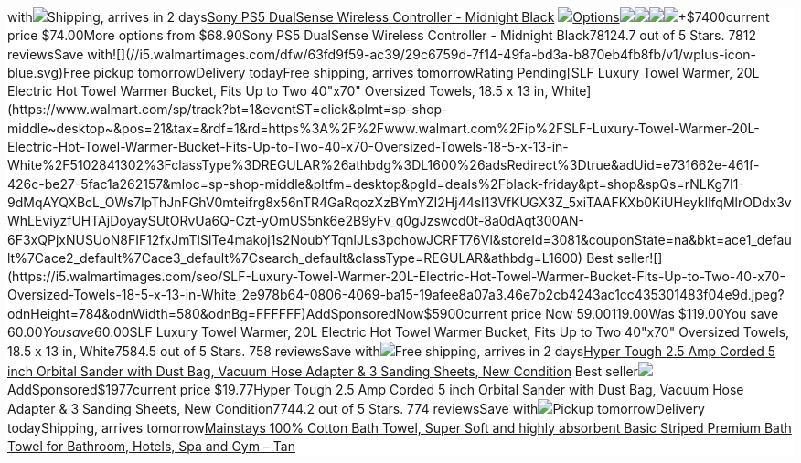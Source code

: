 with![](//i5.walmartimages.com/dfw/63fd9f59-ac39/29c6759d-7f14-49fa-bd3a-b870eb4fb8fb/v1/wplus-icon-blue.svg)Shipping, arrives in 2 days[Sony PS5 DualSense Wireless Controller - Midnight Black](/ip/Sony-PS5-DualSense-Wireless-Controller-Midnight-Black/5226693884?classType=VARIANT) ![](https://i5.walmartimages.com/seo/Sony-PS5-DualSense-Wireless-Controller-Midnight-Black_e3eff53b-6a19-459d-9ea3-d096e2cdc6f1.ad599bfa32e2b77504802807c4cde5ec.jpeg?odnHeight=784&odnWidth=580&odnBg=FFFFFF)[Options](/ip/Sony-PS5-DualSense-Wireless-Controller-Midnight-Black/5226693884?classType=VARIANT)[![](https://i5.walmartimages.com/asr/4d0465e2-f72a-4737-acad-b85edeb540b7.d1116a3c0d9678dfcf639740d502f779.png?odnHeight=30&odnWidth=30&odnBg=FFFFFF)](/ip/Sony-PS5-DualSense-Wireless-Controller-Cobalt-Blue/5063980451?classType=undefined&variantFieldId=actual_color)[![](https://i5.walmartimages.com/asr/d2e74756-0eb2-4378-8f26-c7cac4a3f89b.92974347936303b10bc994c829dfa429.png?odnHeight=30&odnWidth=30&odnBg=FFFFFF)](/ip/Sony-PS5-DualSense-Wireless-Controller-Cosmic-Red/5226693879?classType=undefined&variantFieldId=actual_color)[![](https://i5.walmartimages.com/asr/865c4106-fd23-4107-aa19-c3c41bb75303.aadad593367e187a6275b8b6f347b720.jpeg?odnHeight=30&odnWidth=30&odnBg=FFFFFF)](/ip/Sony-PS5-DualSense-Wireless-Controller-Galactic-Purple/5226693881?classType=undefined&variantFieldId=actual_color)[![](https://i5.walmartimages.com/asr/5e5b834c-33c0-41fc-a263-4cd6224d3afc.6feaab193f3314f6bf5d3837b924eaf1.png?odnHeight=30&odnWidth=30&odnBg=FFFFFF)](/ip/Sony-PS5-DualSense-Wireless-Controller-Grey-Camouflage/5226693880?classType=undefined&variantFieldId=actual_color)+$7400current price $74.00More options from $68.90Sony PS5 DualSense Wireless Controller - Midnight Black78124.7 out of 5 Stars. 7812 reviewsSave with![](//i5.walmartimages.com/dfw/63fd9f59-ac39/29c6759d-7f14-49fa-bd3a-b870eb4fb8fb/v1/wplus-icon-blue.svg)Free pickup tomorrowDelivery todayFree shipping, arrives tomorrowRating Pending[SLF Luxury Towel Warmer, 20L Electric Hot Towel Warmer Bucket, Fits Up to Two 40"x70" Oversized Towels, 18.5 x 13 in, White](https://www.walmart.com/sp/track?bt=1&eventST=click&plmt=sp-shop-middle~desktop~&pos=21&tax=&rdf=1&rd=https%3A%2F%2Fwww.walmart.com%2Fip%2FSLF-Luxury-Towel-Warmer-20L-Electric-Hot-Towel-Warmer-Bucket-Fits-Up-to-Two-40-x70-Oversized-Towels-18-5-x-13-in-White%2F5102841302%3FclassType%3DREGULAR%26athbdg%3DL1600%26adsRedirect%3Dtrue&adUid=e731662e-461f-426c-be27-5fac1a262157&mloc=sp-shop-middle&pltfm=desktop&pgId=deals%2Fblack-friday&pt=shop&spQs=rNLKg7I1-9dMqAYQXBcL_OWs7lpThJnFGhV0mteifrg8x56nTR4GaRqozXzBYmYZI2Hj44sI13VfKUGX3Z_5xiTAAFKXb0KiUHeykIlfqMlrODdx3vWhLEviyzfUHTAjDoyaySUtORvUa6Q-Czt-yOmUS5nk6e2B9yFv_q0gJzswcd0t-8a0dAqt300AN-6F3xQPjxNUSUoN8FIF12fxJmTlSlTe4makoj1s2NoubYTqnlJLs3pohowJCRFT76Vl&storeId=3081&couponState=na&bkt=ace1_default%7Cace2_default%7Cace3_default%7Csearch_default&classType=REGULAR&athbdg=L1600) Best seller![](https://i5.walmartimages.com/seo/SLF-Luxury-Towel-Warmer-20L-Electric-Hot-Towel-Warmer-Bucket-Fits-Up-to-Two-40-x70-Oversized-Towels-18-5-x-13-in-White_2e978b64-0806-4069-ba15-19afee8a07a3.46e7b2cb4243ac1cc435301483f04e9d.jpeg?odnHeight=784&odnWidth=580&odnBg=FFFFFF)AddSponsoredNow$5900current price Now $59.00$119.00Was $119.00You save $60.00You save$60.00SLF Luxury Towel Warmer, 20L Electric Hot Towel Warmer Bucket, Fits Up to Two 40"x70" Oversized Towels, 18.5 x 13 in, White7584.5 out of 5 Stars. 758 reviewsSave with![](//i5.walmartimages.com/dfw/63fd9f59-ac39/29c6759d-7f14-49fa-bd3a-b870eb4fb8fb/v1/wplus-icon-blue.svg)Free shipping, arrives in 2 days[Hyper Tough 2.5 Amp Corded 5 inch Orbital Sander with Dust Bag, Vacuum Hose Adapter & 3 Sanding Sheets, New Condition](https://www.walmart.com/sp/track?bt=1&eventST=click&plmt=sp-shop-middle~desktop~&pos=22&tax=&rdf=1&rd=https%3A%2F%2Fwww.walmart.com%2Fip%2FHyper-Tough-2-5-Amp-Corded-5-inch-Orbital-Sander-with-Dust-Bag-Vacuum-Hose-Adapter-3-Sanding-Sheets%2F157268304%3FclassType%3DREGULAR%26athbdg%3DL1600%26adsRedirect%3Dtrue&adUid=e731662e-461f-426c-be27-5fac1a262157&mloc=sp-shop-middle&pltfm=desktop&pgId=deals%2Fblack-friday&pt=shop&spQs=a9WoDC3H_xHPSxXCbGKK7Hsl6aTJjyChLu8KZJhkYqjVUiTb2tKlpxaKlFYxladolKEaClARrSeJIJ86-75Nwv5MX8avwP5X2SWvUUxotzTePUWkZXs3p-mlAh77bT4jicaQuOTBf8xSR00ni4VbyPKm_W74-rjo73SgUhfsYlv1jxRs_vDxW4H3-hGbInWMZwnKtgi23KnnYsfwtmBShm-nziNto-aUQZW3KKnjQ3j_QltLH1CWZ6gNJs04MXOC&storeId=3081&couponState=na&bkt=ace1_default%7Cace2_default%7Cace3_default%7Csearch_default&classType=REGULAR&athbdg=L1600) Best seller![](https://i5.walmartimages.com/seo/Hyper-Tough-2-5-Amp-Corded-5-inch-Orbital-Sander-with-Dust-Bag-Vacuum-Hose-Adapter-3-Sanding-Sheets_a080bea0-d716-46fc-8a24-bf94edf74838.796fa1f6f3ff6e18dac408052ceff541.jpeg?odnHeight=784&odnWidth=580&odnBg=FFFFFF)AddSponsored$1977current price $19.77Hyper Tough 2.5 Amp Corded 5 inch Orbital Sander with Dust Bag, Vacuum Hose Adapter & 3 Sanding Sheets, New Condition7744.2 out of 5 Stars. 774 reviewsSave with![](//i5.walmartimages.com/dfw/63fd9f59-ac39/29c6759d-7f14-49fa-bd3a-b870eb4fb8fb/v1/wplus-icon-blue.svg)Pickup tomorrowDelivery todayShipping, arrives tomorrow[Mainstays 100% Cotton Bath Towel, Super Soft and highly absorbent Basic Striped Premium Bath Towel for Bathroom, Hotels, Spa and Gym – Tan](/ip/Mainstays-Ombre-Stripe-Bath-Towel-Vallejo-Tan/740481411?classType=VARIANT)